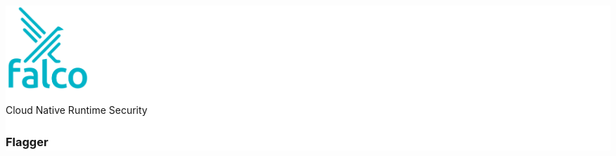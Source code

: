 <img alt="" src="./assets/falco.svg" width="120" height="120" />

Cloud Native Runtime Security

### Flagger
